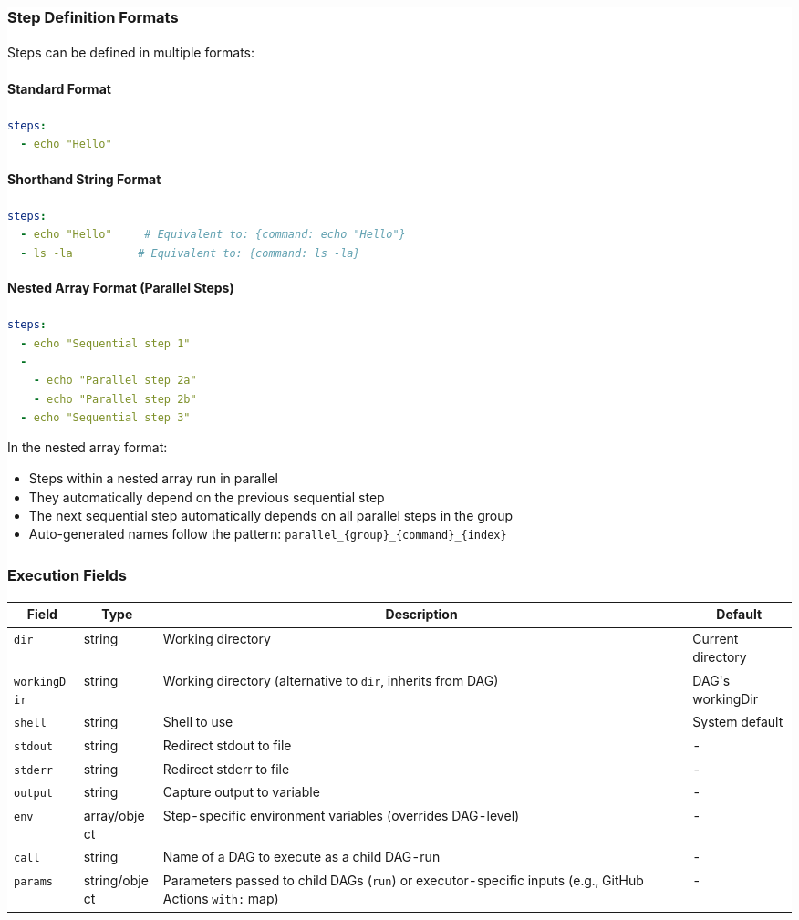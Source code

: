 ### Step Definition Formats

Steps can be defined in multiple formats:

#### Standard Format
```yaml
steps:
  - echo "Hello"
```

#### Shorthand String Format
```yaml
steps:
  - echo "Hello"     # Equivalent to: {command: echo "Hello"}
  - ls -la          # Equivalent to: {command: ls -la}
```

#### Nested Array Format (Parallel Steps)
```yaml
steps:
  - echo "Sequential step 1"
  - 
    - echo "Parallel step 2a"
    - echo "Parallel step 2b"
  - echo "Sequential step 3"
```

In the nested array format:
- Steps within a nested array run in parallel
- They automatically depend on the previous sequential step
- The next sequential step automatically depends on all parallel steps in the group
- Auto-generated names follow the pattern: `parallel_{group}_{command}_{index}`

### Execution Fields

| Field | Type | Description | Default |
|-------|------|-------------|---------|
| `dir` | string | Working directory | Current directory |
| `workingDir` | string | Working directory (alternative to `dir`, inherits from DAG) | DAG's workingDir |
| `shell` | string | Shell to use | System default |
| `stdout` | string | Redirect stdout to file | - |
| `stderr` | string | Redirect stderr to file | - |
| `output` | string | Capture output to variable | - |
| `env` | array/object | Step-specific environment variables (overrides DAG-level) | - |
| `call` | string | Name of a DAG to execute as a child DAG-run | - |
| `params` | string/object | Parameters passed to child DAGs (`run`) or executor-specific inputs (e.g., GitHub Actions `with:` map) | - |
